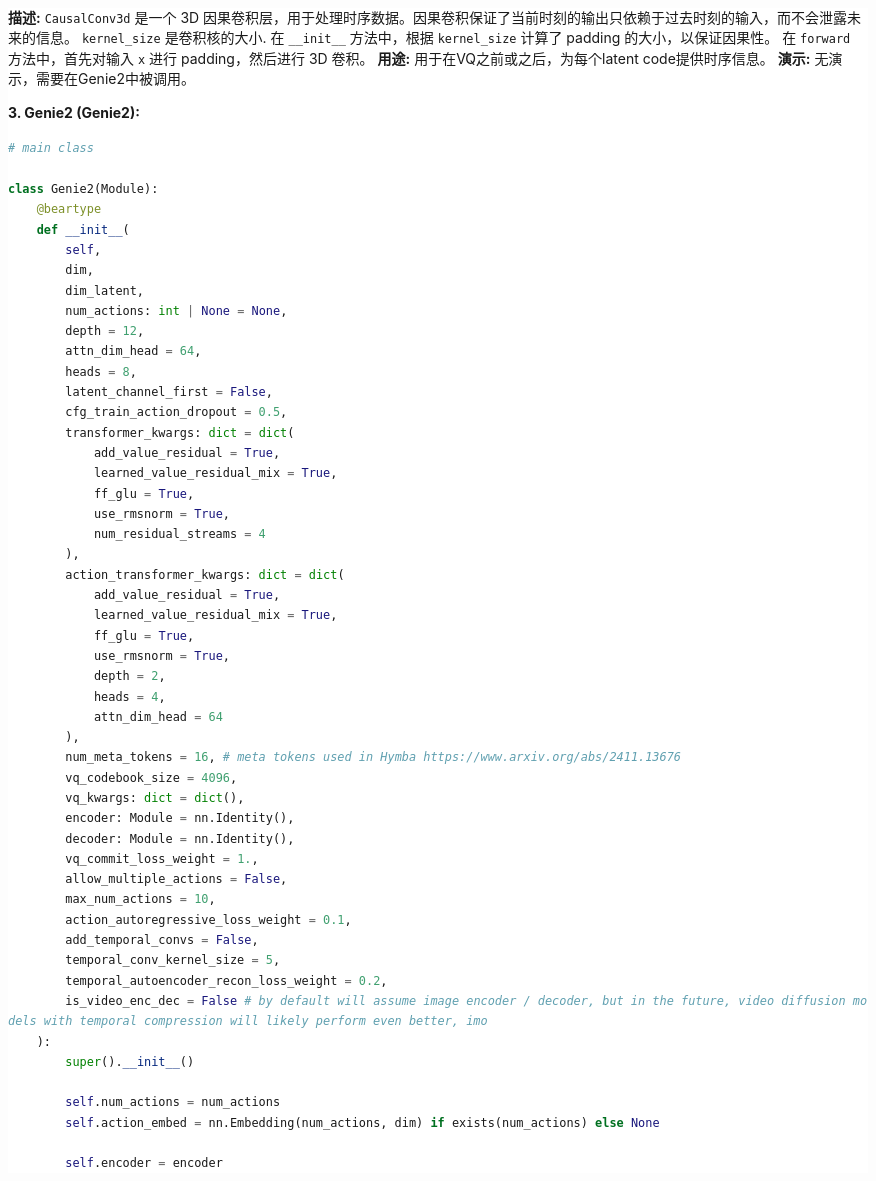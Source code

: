 ```python
```

**描述:**
`CausalConv3d` 是一个 3D 因果卷积层，用于处理时序数据。因果卷积保证了当前时刻的输出只依赖于过去时刻的输入，而不会泄露未来的信息。
`kernel_size` 是卷积核的大小.
在 `__init__` 方法中，根据 `kernel_size` 计算了 padding 的大小，以保证因果性。 在 `forward` 方法中，首先对输入 `x` 进行 padding，然后进行 3D 卷积。
**用途:** 用于在VQ之前或之后，为每个latent code提供时序信息。
**演示:** 无演示，需要在Genie2中被调用。

**3. Genie2 (Genie2):**

```python
# main class

class Genie2(Module):
    @beartype
    def __init__(
        self,
        dim,
        dim_latent,
        num_actions: int | None = None,
        depth = 12,
        attn_dim_head = 64,
        heads = 8,
        latent_channel_first = False,
        cfg_train_action_dropout = 0.5,
        transformer_kwargs: dict = dict(
            add_value_residual = True,
            learned_value_residual_mix = True,
            ff_glu = True,
            use_rmsnorm = True,
            num_residual_streams = 4
        ),
        action_transformer_kwargs: dict = dict(
            add_value_residual = True,
            learned_value_residual_mix = True,
            ff_glu = True,
            use_rmsnorm = True,
            depth = 2,
            heads = 4,
            attn_dim_head = 64
        ),
        num_meta_tokens = 16, # meta tokens used in Hymba https://www.arxiv.org/abs/2411.13676
        vq_codebook_size = 4096,
        vq_kwargs: dict = dict(),
        encoder: Module = nn.Identity(),
        decoder: Module = nn.Identity(),
        vq_commit_loss_weight = 1.,
        allow_multiple_actions = False,
        max_num_actions = 10,
        action_autoregressive_loss_weight = 0.1,
        add_temporal_convs = False,
        temporal_conv_kernel_size = 5,
        temporal_autoencoder_recon_loss_weight = 0.2,
        is_video_enc_dec = False # by default will assume image encoder / decoder, but in the future, video diffusion models with temporal compression will likely perform even better, imo
    ):
        super().__init__()

        self.num_actions = num_actions
        self.action_embed = nn.Embedding(num_actions, dim) if exists(num_actions) else None

        self.encoder = encoder
```
